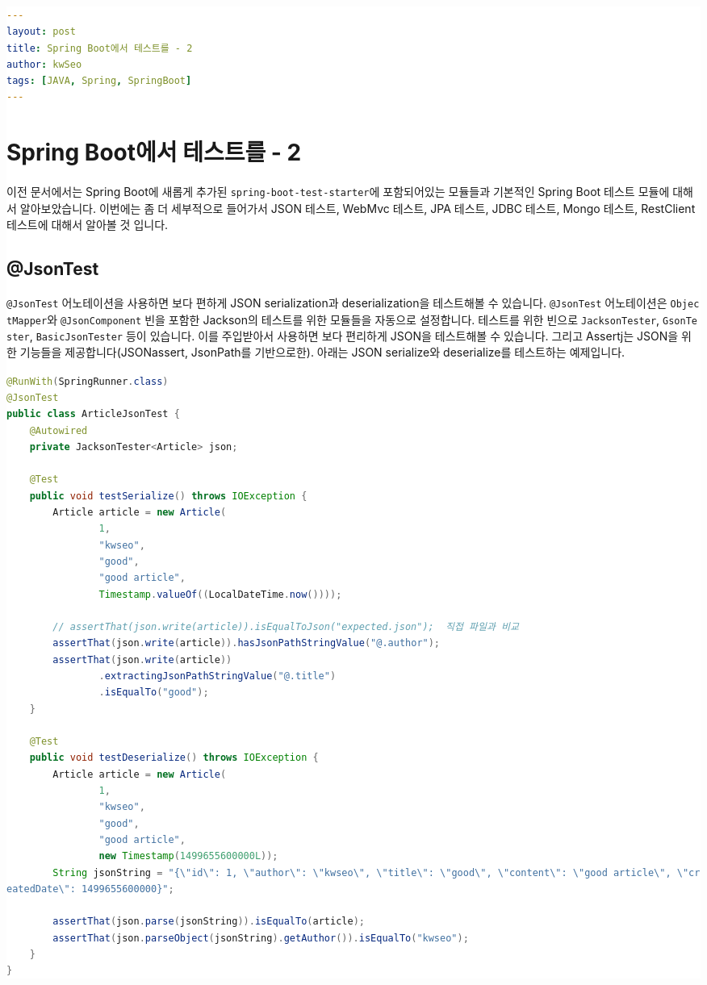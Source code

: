 ```yaml
---
layout: post
title: Spring Boot에서 테스트를 - 2
author: kwSeo
tags: [JAVA, Spring, SpringBoot]
---
```



# Spring Boot에서 테스트를 - 2

이전 문서에서는 Spring Boot에 새롭게 추가된 `spring-boot-test-starter`에 포함되어있는 모듈들과 기본적인 Spring Boot 테스트 모듈에 대해서 알아보았습니다. 이번에는 좀 더 세부적으로 들어가서 JSON 테스트, WebMvc 테스트, JPA 테스트, JDBC 테스트, Mongo 테스트, RestClient 테스트에 대해서 알아볼 것 입니다.

## @JsonTest

`@JsonTest` 어노테이션을 사용하면 보다 편하게 JSON serialization과 deserialization을 테스트해볼 수 있습니다. `@JsonTest` 어노테이션은 `ObjectMapper`와 `@JsonComponent` 빈을 포함한 Jackson의 테스트를 위한 모듈들을 자동으로 설정합니다.
테스트를 위한 빈으로 `JacksonTester`, `GsonTester`, `BasicJsonTester` 등이 있습니다. 이를 주입받아서 사용하면 보다 편리하게 JSON을 테스트해볼 수 있습니다. 그리고 Assertj는 JSON을 위한 기능들을 제공합니다(JSONassert, JsonPath를 기반으로한). 아래는 JSON serialize와 deserialize를 테스트하는 예제입니다.

```java
@RunWith(SpringRunner.class)
@JsonTest
public class ArticleJsonTest {
    @Autowired
    private JacksonTester<Article> json;

    @Test
    public void testSerialize() throws IOException {
        Article article = new Article(
                1,
                "kwseo",
                "good",
                "good article",
                Timestamp.valueOf((LocalDateTime.now())));

        // assertThat(json.write(article)).isEqualToJson("expected.json");  직접 파일과 비교
        assertThat(json.write(article)).hasJsonPathStringValue("@.author");
        assertThat(json.write(article))
                .extractingJsonPathStringValue("@.title")
                .isEqualTo("good");
    }

    @Test
    public void testDeserialize() throws IOException {
        Article article = new Article(
                1,
                "kwseo",
                "good",
                "good article",
                new Timestamp(1499655600000L));
        String jsonString = "{\"id\": 1, \"author\": \"kwseo\", \"title\": \"good\", \"content\": \"good article\", \"createdDate\": 1499655600000}";

        assertThat(json.parse(jsonString)).isEqualTo(article);
        assertThat(json.parseObject(jsonString).getAuthor()).isEqualTo("kwseo");
    }
}
```
